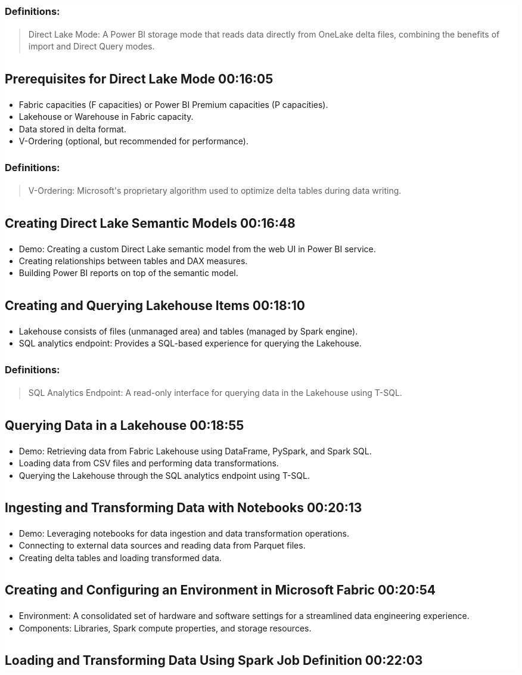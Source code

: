 ### Definitions:
> Direct Lake Mode: A Power BI storage mode that reads data directly from OneLake delta files, combining the benefits of import and Direct Query modes.

## Prerequisites for Direct Lake Mode 00:16:05

*   Fabric capacities (F capacities) or Power BI Premium capacities (P capacities).
*   Lakehouse or Warehouse in Fabric capacity.
*   Data stored in delta format.
*   V-Ordering (optional, but recommended for performance).

### Definitions:
> V-Ordering: Microsoft's proprietary algorithm used to optimize delta tables during data writing.

## Creating Direct Lake Semantic Models 00:16:48

*   Demo: Creating a custom Direct Lake semantic model from the web UI in Power BI service.
*   Creating relationships between tables and DAX measures.
*   Building Power BI reports on top of the semantic model.

## Creating and Querying Lakehouse Items 00:18:10

*   Lakehouse consists of files (unmanaged area) and tables (managed by Spark engine).
*   SQL analytics endpoint: Provides a SQL-based experience for querying the Lakehouse.

### Definitions:
> SQL Analytics Endpoint: A read-only interface for querying data in the Lakehouse using T-SQL.

## Querying Data in a Lakehouse 00:18:55

*   Demo: Retrieving data from Fabric Lakehouse using DataFrame, PySpark, and Spark SQL.
*   Loading data from CSV files and performing data transformations.
*   Querying the Lakehouse through the SQL analytics endpoint using T-SQL.

## Ingesting and Transforming Data with Notebooks 00:20:13

*   Demo: Leveraging notebooks for data ingestion and data transformation operations.
*   Connecting to external data sources and reading data from Parquet files.
*   Creating delta tables and loading transformed data.

## Creating and Configuring an Environment in Microsoft Fabric 00:20:54

*   Environment: A consolidated set of hardware and software settings for a streamlined data engineering experience.
*   Components: Libraries, Spark compute properties, and storage resources.

## Loading and Transforming Data Using Spark Job Definition 00:22:03
